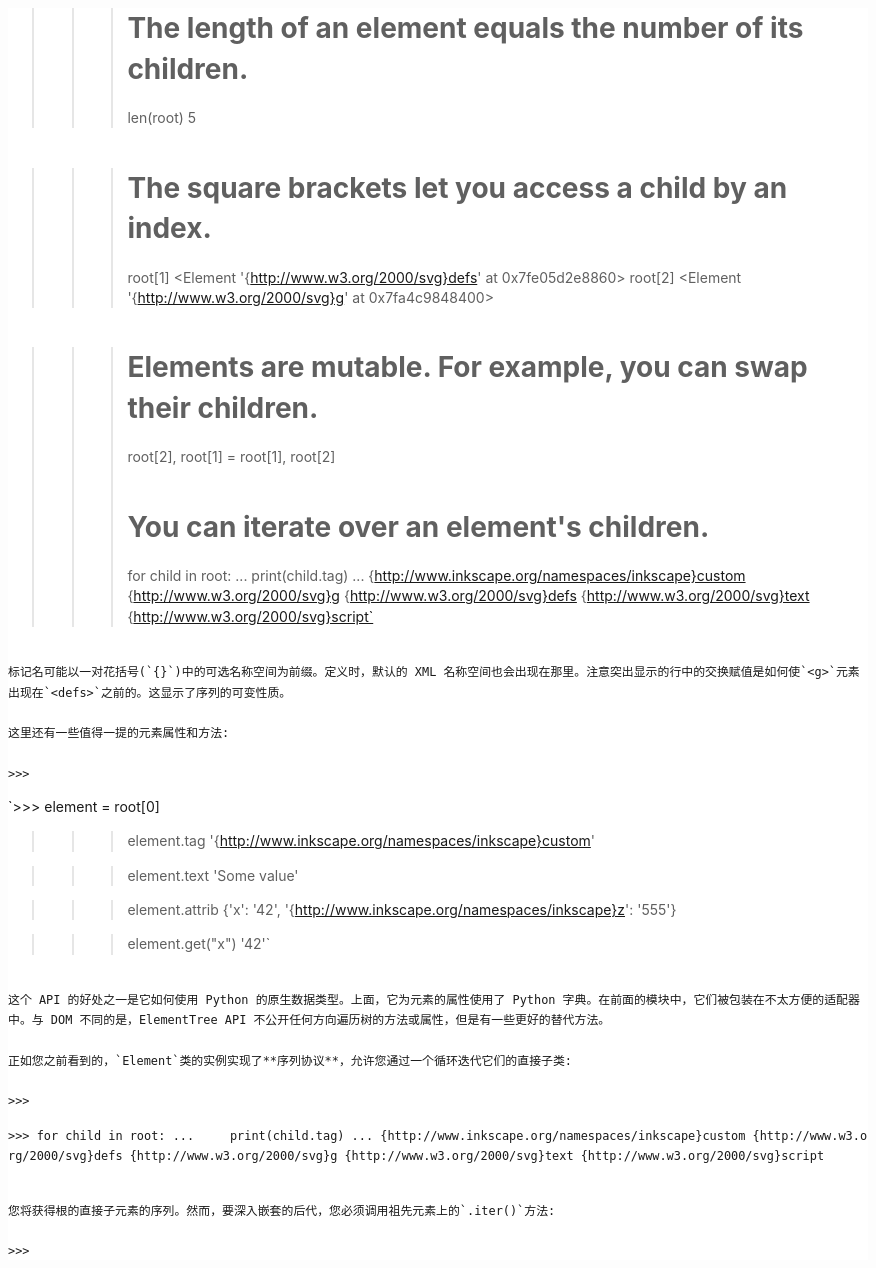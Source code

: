 
>>> # The length of an element equals the number of its children.
>>> len(root)
5

>>> # The square brackets let you access a child by an index.
>>> root[1]
<Element '{http://www.w3.org/2000/svg}defs' at 0x7fe05d2e8860>
>>> root[2]
<Element '{http://www.w3.org/2000/svg}g' at 0x7fa4c9848400>

>>> # Elements are mutable. For example, you can swap their children.
>>> root[2], root[1] = root[1], root[2] 
>>> # You can iterate over an element's children.
>>> for child in root:
...     print(child.tag)
...
{http://www.inkscape.org/namespaces/inkscape}custom
{http://www.w3.org/2000/svg}g
{http://www.w3.org/2000/svg}defs
{http://www.w3.org/2000/svg}text
{http://www.w3.org/2000/svg}script` 
```

标记名可能以一对花括号(`{}`)中的可选名称空间为前缀。定义时，默认的 XML 名称空间也会出现在那里。注意突出显示的行中的交换赋值是如何使`<g>`元素出现在`<defs>`之前的。这显示了序列的可变性质。

这里还有一些值得一提的元素属性和方法:

>>>

```
`>>> element = root[0]

>>> element.tag
'{http://www.inkscape.org/namespaces/inkscape}custom'

>>> element.text
'Some value'

>>> element.attrib
{'x': '42', '{http://www.inkscape.org/namespaces/inkscape}z': '555'}

>>> element.get("x")
'42'` 
```

这个 API 的好处之一是它如何使用 Python 的原生数据类型。上面，它为元素的属性使用了 Python 字典。在前面的模块中，它们被包装在不太方便的适配器中。与 DOM 不同的是，ElementTree API 不公开任何方向遍历树的方法或属性，但是有一些更好的替代方法。

正如您之前看到的，`Element`类的实例实现了**序列协议**，允许您通过一个循环迭代它们的直接子类:

>>>

```
`>>> for child in root:
...     print(child.tag)
...
{http://www.inkscape.org/namespaces/inkscape}custom
{http://www.w3.org/2000/svg}defs
{http://www.w3.org/2000/svg}g
{http://www.w3.org/2000/svg}text
{http://www.w3.org/2000/svg}script` 
```

您将获得根的直接子元素的序列。然而，要深入嵌套的后代，您必须调用祖先元素上的`.iter()`方法:

>>>
```